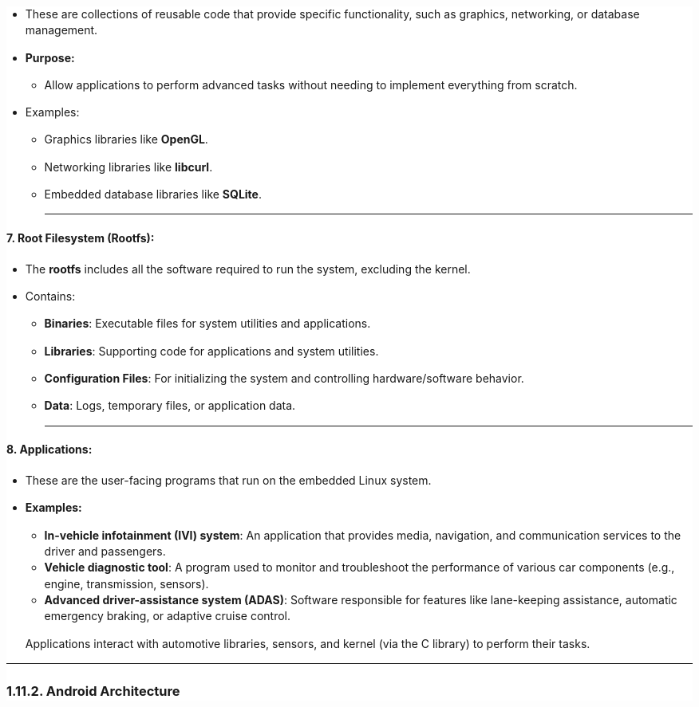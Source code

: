- These are collections of reusable code that provide specific functionality, such as graphics, networking, or database management.

- **Purpose:**

  - Allow applications to perform advanced tasks without needing to implement everything from scratch.

- Examples:

  - Graphics libraries like **OpenGL**.

  - Networking libraries like **libcurl**.

  - Embedded database libraries like **SQLite**.

    --------------------------

#### 7. Root Filesystem (Rootfs):

- The **rootfs** includes all the software required to run the system, excluding the kernel.

- Contains:

  - **Binaries**: Executable files for system utilities and applications.

  - **Libraries**: Supporting code for applications and system utilities.

  - **Configuration Files**: For initializing the system and controlling hardware/software behavior.

  - **Data**: Logs, temporary files, or application data.

    -----------------

#### 8. **Applications**:

- These are the user-facing programs that run on the embedded Linux system.

- **Examples:**

  - **In-vehicle infotainment (IVI) system**: An application that provides media, navigation, and communication services to the driver and passengers.
  - **Vehicle diagnostic tool**: A program used to monitor and troubleshoot the performance of various car components (e.g., engine, transmission, sensors).
  - **Advanced driver-assistance system (ADAS)**: Software responsible for features like lane-keeping assistance, automatic emergency braking, or adaptive cruise control.

  Applications interact with automotive libraries, sensors, and kernel (via the C library) to perform their tasks.

------

### 1.11.2. Android Architecture
